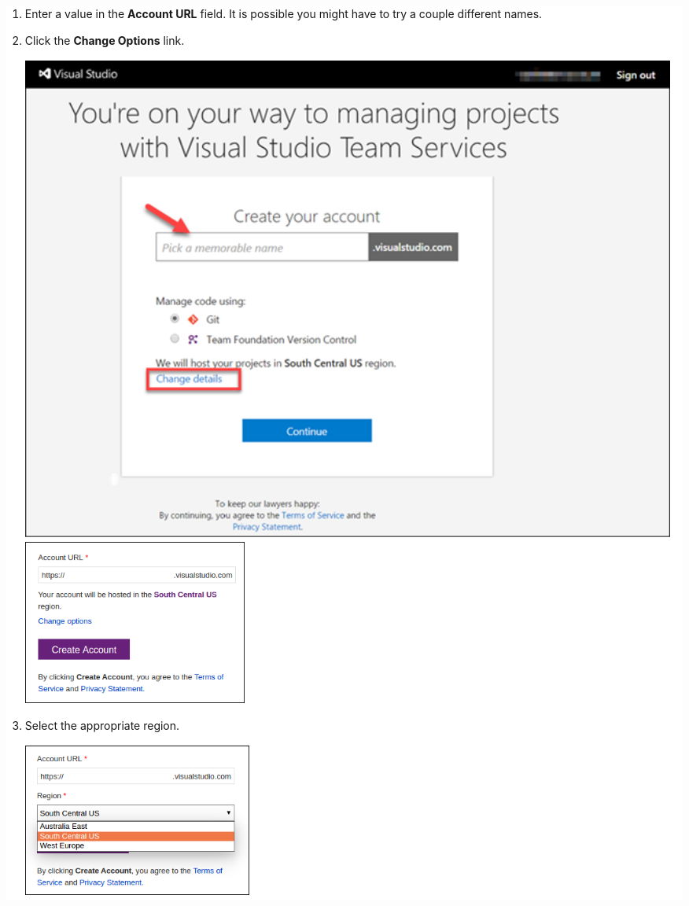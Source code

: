 1.  Enter a value in the **Account URL** field. It is possible you might
    have to try a couple different names.

2.  Click the **Change Options** link.

     <img src="./images/project/image6.png" width="820" height="607" />
     
    <img src="./images/project/image7.png" width="279" height="205" />

1.  Select the appropriate region.

    <img src="./images/project/image8.png" width="285" height="191" />
